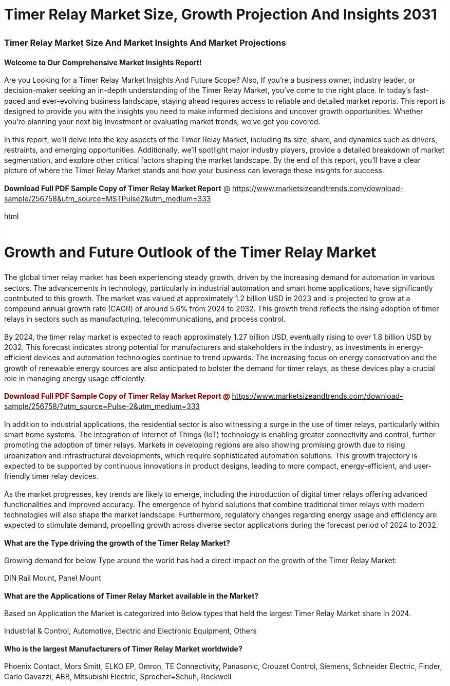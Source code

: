 <h1>Timer Relay Market Size, Growth Projection And Insights 2031</h1><div class="" data-test-id=""><h3><span class="">Timer Relay Market Size And Market Insights And Market Projections</span></h3></div><div class="" data-test-id=""><p><strong>Welcome to Our Comprehensive Market Insights Report!</strong></p><p>Are you Looking for a Timer Relay Market Insights And Future Scope? Also, If you&rsquo;re a business owner, industry leader, or decision-maker seeking an in-depth understanding of the Timer Relay Market, you&rsquo;ve come to the right place. In today&rsquo;s fast-paced and ever-evolving business landscape, staying ahead requires access to reliable and detailed market reports. This report is designed to provide you with the insights you need to make informed decisions and uncover growth opportunities. Whether you&rsquo;re planning your next big investment or evaluating market trends, we&rsquo;ve got you covered.</p><p>In this report, we&rsquo;ll delve into the key aspects of the Timer Relay Market, including its size, share, and dynamics such as drivers, restraints, and emerging opportunities. Additionally, we&rsquo;ll spotlight major industry players, provide a detailed breakdown of market segmentation, and explore other critical factors shaping the market landscape. By the end of this report, you&rsquo;ll have a clear picture of where the Timer Relay Market stands and how your business can leverage these insights for success.</p><p><strong>Download Full PDF Sample Copy of Timer Relay Market Report</strong> @ <a href="https://www.marketsizeandtrends.com/download-sample/256758&utm_source=MSTPulse2&utm_medium=333" target="_blank">https://www.marketsizeandtrends.com/download-sample/256758&utm_source=MSTPulse2&utm_medium=333</a></p></div><div class="" data-test-id=""><p><span class="">html<!DOCTYPE html><html lang="en"><head> <meta charset="UTF-8"> <meta name="viewport" content="width=device-width, initial-scale=1.0"> <title>Timer Relay Market Growth and Future Outlook</title></head><body><h1>Growth and Future Outlook of the Timer Relay Market</h1><p>The global timer relay market has been experiencing steady growth, driven by the increasing demand for automation in various sectors. The advancements in technology, particularly in industrial automation and smart home applications, have significantly contributed to this growth. The market was valued at approximately 1.2 billion USD in 2023 and is projected to grow at a compound annual growth rate (CAGR) of around 5.6% from 2024 to 2032. This growth trend reflects the rising adoption of timer relays in sectors such as manufacturing, telecommunications, and process control.</p><p>By 2024, the timer relay market is expected to reach approximately 1.27 billion USD, eventually rising to over 1.8 billion USD by 2032. This forecast indicates strong potential for manufacturers and stakeholders in the industry, as investments in energy-efficient devices and automation technologies continue to trend upwards. The increasing focus on energy conservation and the growth of renewable energy sources are also anticipated to bolster the demand for timer relays, as these devices play a crucial role in managing energy usage efficiently.</p><p><strong><span style="color: #800000;">Download Full PDF Sample Copy of Timer Relay Market Report @</span>&nbsp;</strong><a href="https://www.marketsizeandtrends.com/download-sample/256758/?utm_source=Pulse-2&amp;utm_medium=333">https://www.marketsizeandtrends.com/download-sample/256758/?utm_source=Pulse-2&amp;utm_medium=333</a></p><p>In addition to industrial applications, the residential sector is also witnessing a surge in the use of timer relays, particularly within smart home systems. The integration of Internet of Things (IoT) technology is enabling greater connectivity and control, further promoting the adoption of timer relays. Markets in developing regions are also showing promising growth due to rising urbanization and infrastructural developments, which require sophisticated automation solutions. This growth trajectory is expected to be supported by continuous innovations in product designs, leading to more compact, energy-efficient, and user-friendly timer relay devices.</p><p>As the market progresses, key trends are likely to emerge, including the introduction of digital timer relays offering advanced functionalities and improved accuracy. The emergence of hybrid solutions that combine traditional timer relays with modern technologies will also shape the market landscape. Furthermore, regulatory changes regarding energy usage and efficiency are expected to stimulate demand, propelling growth across diverse sector applications during the forecast period of 2024 to 2032.</p></body></html></span></p><p><strong><span class="">What are the&nbsp;Type driving the growth of the Timer Relay Market?</span></strong></p></div><div class="" data-test-id=""><p><span class="">Growing demand for below Type around the world has had a direct impact on the growth of the Timer Relay Market:</span></p></div><div class="" data-test-id=""><p>DIN Rail Mount, Panel Mount</p><p><span class=""><strong>What are the&nbsp;Applications&nbsp;of Timer Relay Market available in the Market?</strong></span></p></div><div class="" data-test-id=""><p><span class="">Based on Application the Market is categorized into Below types that held the largest Timer Relay Market share In 2024.</span></p></div><div class="" data-test-id=""><p><span class="">Industrial & Control, Automotive, Electric and Electronic Equipment, Others</span></p><p><span class=""><strong>Who is the largest Manufacturers of Timer Relay Market worldwide?</strong></span></p></div><div class="" data-test-id=""><p><span class="">Phoenix Contact, Mors Smitt, ELKO EP, Omron, TE Connectivity, Panasonic, Crouzet Control, Siemens, Schneider Electric, Finder, Carlo Gavazzi, ABB, Mitsubishi Electric, Sprecher+Schuh, Rockwell